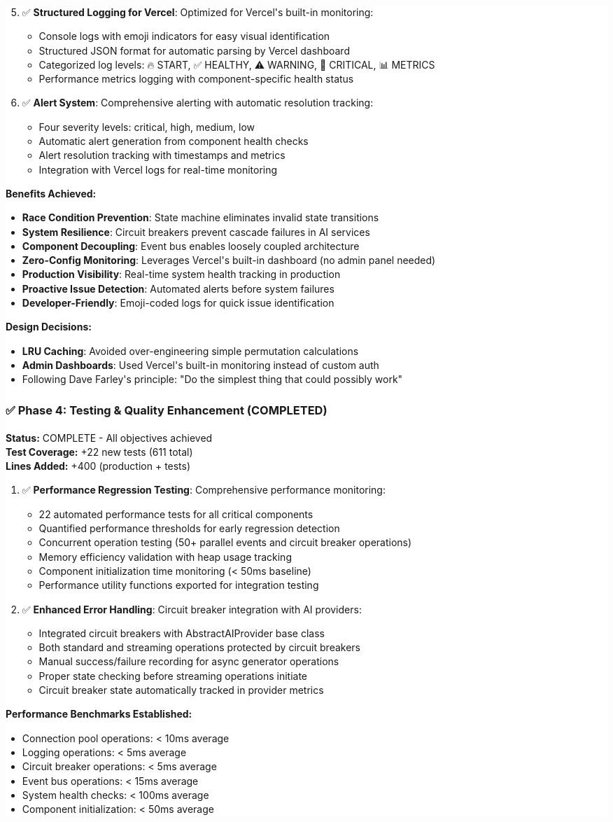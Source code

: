 5. ✅ **Structured Logging for Vercel**: Optimized for Vercel's built-in monitoring:
   - Console logs with emoji indicators for easy visual identification
   - Structured JSON format for automatic parsing by Vercel dashboard
   - Categorized log levels: 🔥 START, ✅ HEALTHY, ⚠️ WARNING, 🚨 CRITICAL, 📊 METRICS
   - Performance metrics logging with component-specific health status

6. ✅ **Alert System**: Comprehensive alerting with automatic resolution tracking:
   - Four severity levels: critical, high, medium, low
   - Automatic alert generation from component health checks
   - Alert resolution tracking with timestamps and metrics
   - Integration with Vercel logs for real-time monitoring

**Benefits Achieved:**
- **Race Condition Prevention**: State machine eliminates invalid state transitions
- **System Resilience**: Circuit breakers prevent cascade failures in AI services  
- **Component Decoupling**: Event bus enables loosely coupled architecture
- **Zero-Config Monitoring**: Leverages Vercel's built-in dashboard (no admin panel needed)
- **Production Visibility**: Real-time system health tracking in production
- **Proactive Issue Detection**: Automated alerts before system failures
- **Developer-Friendly**: Emoji-coded logs for quick issue identification

**Design Decisions:**
- **LRU Caching**: Avoided over-engineering simple permutation calculations
- **Admin Dashboards**: Used Vercel's built-in monitoring instead of custom auth
- Following Dave Farley's principle: "Do the simplest thing that could possibly work"

### ✅ Phase 4: Testing & Quality Enhancement (COMPLETED)
**Status:** COMPLETE - All objectives achieved  
**Test Coverage:** +22 new tests (611 total)  
**Lines Added:** +400 (production + tests)

1. ✅ **Performance Regression Testing**: Comprehensive performance monitoring:
   - 22 automated performance tests for all critical components
   - Quantified performance thresholds for early regression detection
   - Concurrent operation testing (50+ parallel events and circuit breaker operations)
   - Memory efficiency validation with heap usage tracking
   - Component initialization time monitoring (< 50ms baseline)
   - Performance utility functions exported for integration testing

2. ✅ **Enhanced Error Handling**: Circuit breaker integration with AI providers:
   - Integrated circuit breakers with AbstractAIProvider base class  
   - Both standard and streaming operations protected by circuit breakers
   - Manual success/failure recording for async generator operations
   - Proper state checking before streaming operations initiate
   - Circuit breaker state automatically tracked in provider metrics

**Performance Benchmarks Established:**
- Connection pool operations: < 10ms average
- Logging operations: < 5ms average  
- Circuit breaker operations: < 5ms average
- Event bus operations: < 15ms average
- System health checks: < 100ms average
- Component initialization: < 50ms average
